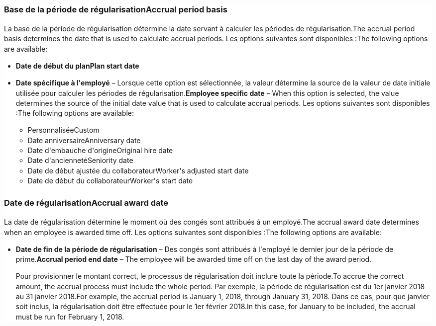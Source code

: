 ### <a name="accrual-period-basis"></a><span data-ttu-id="3c106-125">Base de la période de régularisation</span><span class="sxs-lookup"><span data-stu-id="3c106-125">Accrual period basis</span></span>

<span data-ttu-id="3c106-126">La base de la période de régularisation détermine la date servant à calculer les périodes de régularisation.</span><span class="sxs-lookup"><span data-stu-id="3c106-126">The accrual period basis determines the date that is used to calculate accrual periods.</span></span> <span data-ttu-id="3c106-127">Les options suivantes sont disponibles :</span><span class="sxs-lookup"><span data-stu-id="3c106-127">The following options are available:</span></span>

- <span data-ttu-id="3c106-128">**Date de début du plan**</span><span class="sxs-lookup"><span data-stu-id="3c106-128">**Plan start date**</span></span>
- <span data-ttu-id="3c106-129">**Date spécifique à l'employé** – Lorsque cette option est sélectionnée, la valeur détermine la source de la valeur de date initiale utilisée pour calculer les périodes de régularisation.</span><span class="sxs-lookup"><span data-stu-id="3c106-129">**Employee specific date** – When this option is selected, the value determines the source of the initial date value that is used to calculate accrual periods.</span></span> <span data-ttu-id="3c106-130">Les options suivantes sont disponibles :</span><span class="sxs-lookup"><span data-stu-id="3c106-130">The following options are available:</span></span>

    - <span data-ttu-id="3c106-131">Personnalisée</span><span class="sxs-lookup"><span data-stu-id="3c106-131">Custom</span></span>
    - <span data-ttu-id="3c106-132">Date anniversaire</span><span class="sxs-lookup"><span data-stu-id="3c106-132">Anniversary date</span></span>
    - <span data-ttu-id="3c106-133">Date d'embauche d'origine</span><span class="sxs-lookup"><span data-stu-id="3c106-133">Original hire date</span></span>
    - <span data-ttu-id="3c106-134">Date d'ancienneté</span><span class="sxs-lookup"><span data-stu-id="3c106-134">Seniority date</span></span>
    - <span data-ttu-id="3c106-135">Date de début ajustée du collaborateur</span><span class="sxs-lookup"><span data-stu-id="3c106-135">Worker's adjusted start date</span></span>
    - <span data-ttu-id="3c106-136">Date de début du collaborateur</span><span class="sxs-lookup"><span data-stu-id="3c106-136">Worker's start date</span></span>

### <a name="accrual-award-date"></a><span data-ttu-id="3c106-137">Date de régularisation</span><span class="sxs-lookup"><span data-stu-id="3c106-137">Accrual award date</span></span>

<span data-ttu-id="3c106-138">La date de régularisation détermine le moment où des congés sont attribués à un employé.</span><span class="sxs-lookup"><span data-stu-id="3c106-138">The accrual award date determines when an employee is awarded time off.</span></span> <span data-ttu-id="3c106-139">Les options suivantes sont disponibles :</span><span class="sxs-lookup"><span data-stu-id="3c106-139">The following options are available:</span></span>

- <span data-ttu-id="3c106-140">**Date de fin de la période de régularisation** – Des congés sont attribués à l'employé le dernier jour de la période de prime.</span><span class="sxs-lookup"><span data-stu-id="3c106-140">**Accrual period end date** – The employee will be awarded time off on the last day of the award period.</span></span>

    <span data-ttu-id="3c106-141">Pour provisionner le montant correct, le processus de régularisation doit inclure toute la période.</span><span class="sxs-lookup"><span data-stu-id="3c106-141">To accrue the correct amount, the accrual process must include the whole period.</span></span> <span data-ttu-id="3c106-142">Par exemple, la période de régularisation est du 1er janvier 2018 au 31 janvier 2018.</span><span class="sxs-lookup"><span data-stu-id="3c106-142">For example, the accrual period is January 1, 2018, through January 31, 2018.</span></span> <span data-ttu-id="3c106-143">Dans ce cas, pour que janvier soit inclus, la régularisation doit être effectuée pour le 1er février 2018.</span><span class="sxs-lookup"><span data-stu-id="3c106-143">In this case, for January to be included, the accrual must be run for February 1, 2018.</span></span>

